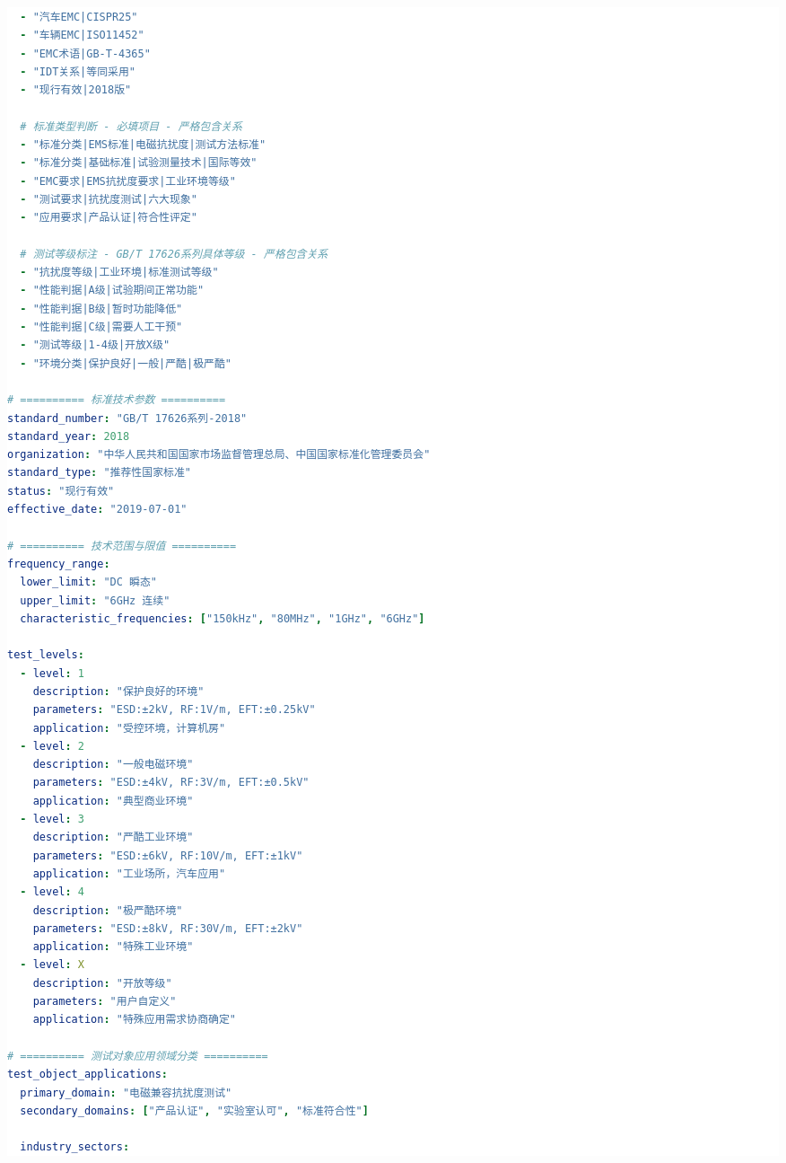 ```yaml
  - "汽车EMC|CISPR25"
  - "车辆EMC|ISO11452"
  - "EMC术语|GB-T-4365"
  - "IDT关系|等同采用"
  - "现行有效|2018版"
  
  # 标准类型判断 - 必填项目 - 严格包含关系
  - "标准分类|EMS标准|电磁抗扰度|测试方法标准"
  - "标准分类|基础标准|试验测量技术|国际等效"
  - "EMC要求|EMS抗扰度要求|工业环境等级"
  - "测试要求|抗扰度测试|六大现象"
  - "应用要求|产品认证|符合性评定"
  
  # 测试等级标注 - GB/T 17626系列具体等级 - 严格包含关系
  - "抗扰度等级|工业环境|标准测试等级"
  - "性能判据|A级|试验期间正常功能"
  - "性能判据|B级|暂时功能降低"  
  - "性能判据|C级|需要人工干预"
  - "测试等级|1-4级|开放X级"
  - "环境分类|保护良好|一般|严酷|极严酷"

# ========== 标准技术参数 ==========
standard_number: "GB/T 17626系列-2018"
standard_year: 2018
organization: "中华人民共和国国家市场监督管理总局、中国国家标准化管理委员会"
standard_type: "推荐性国家标准"
status: "现行有效"
effective_date: "2019-07-01"

# ========== 技术范围与限值 ==========
frequency_range:
  lower_limit: "DC 瞬态"
  upper_limit: "6GHz 连续"
  characteristic_frequencies: ["150kHz", "80MHz", "1GHz", "6GHz"]

test_levels:
  - level: 1
    description: "保护良好的环境"
    parameters: "ESD:±2kV, RF:1V/m, EFT:±0.25kV"
    application: "受控环境，计算机房"
  - level: 2
    description: "一般电磁环境"
    parameters: "ESD:±4kV, RF:3V/m, EFT:±0.5kV"
    application: "典型商业环境"
  - level: 3
    description: "严酷工业环境"
    parameters: "ESD:±6kV, RF:10V/m, EFT:±1kV"
    application: "工业场所，汽车应用"
  - level: 4
    description: "极严酷环境"
    parameters: "ESD:±8kV, RF:30V/m, EFT:±2kV"
    application: "特殊工业环境"
  - level: X
    description: "开放等级"
    parameters: "用户自定义"
    application: "特殊应用需求协商确定"

# ========== 测试对象应用领域分类 ==========
test_object_applications:
  primary_domain: "电磁兼容抗扰度测试"
  secondary_domains: ["产品认证", "实验室认可", "标准符合性"]
  
  industry_sectors:
```